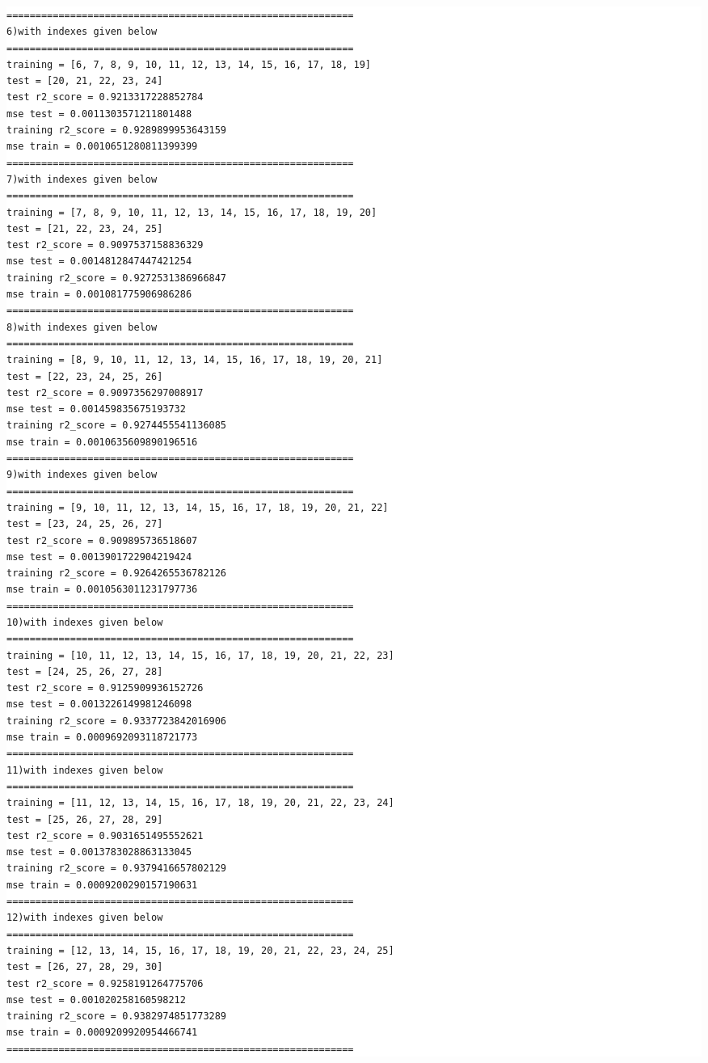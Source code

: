     ============================================================
    6)with indexes given below
    ============================================================
    training = [6, 7, 8, 9, 10, 11, 12, 13, 14, 15, 16, 17, 18, 19]
    test = [20, 21, 22, 23, 24]
    test r2_score = 0.9213317228852784
    mse test = 0.0011303571211801488
    training r2_score = 0.9289899953643159
    mse train = 0.0010651280811399399
    ============================================================
    7)with indexes given below
    ============================================================
    training = [7, 8, 9, 10, 11, 12, 13, 14, 15, 16, 17, 18, 19, 20]
    test = [21, 22, 23, 24, 25]
    test r2_score = 0.9097537158836329
    mse test = 0.0014812847447421254
    training r2_score = 0.9272531386966847
    mse train = 0.001081775906986286
    ============================================================
    8)with indexes given below
    ============================================================
    training = [8, 9, 10, 11, 12, 13, 14, 15, 16, 17, 18, 19, 20, 21]
    test = [22, 23, 24, 25, 26]
    test r2_score = 0.9097356297008917
    mse test = 0.001459835675193732
    training r2_score = 0.9274455541136085
    mse train = 0.0010635609890196516
    ============================================================
    9)with indexes given below
    ============================================================
    training = [9, 10, 11, 12, 13, 14, 15, 16, 17, 18, 19, 20, 21, 22]
    test = [23, 24, 25, 26, 27]
    test r2_score = 0.909895736518607
    mse test = 0.0013901722904219424
    training r2_score = 0.9264265536782126
    mse train = 0.0010563011231797736
    ============================================================
    10)with indexes given below
    ============================================================
    training = [10, 11, 12, 13, 14, 15, 16, 17, 18, 19, 20, 21, 22, 23]
    test = [24, 25, 26, 27, 28]
    test r2_score = 0.9125909936152726
    mse test = 0.0013226149981246098
    training r2_score = 0.9337723842016906
    mse train = 0.0009692093118721773
    ============================================================
    11)with indexes given below
    ============================================================
    training = [11, 12, 13, 14, 15, 16, 17, 18, 19, 20, 21, 22, 23, 24]
    test = [25, 26, 27, 28, 29]
    test r2_score = 0.9031651495552621
    mse test = 0.0013783028863133045
    training r2_score = 0.9379416657802129
    mse train = 0.0009200290157190631
    ============================================================
    12)with indexes given below
    ============================================================
    training = [12, 13, 14, 15, 16, 17, 18, 19, 20, 21, 22, 23, 24, 25]
    test = [26, 27, 28, 29, 30]
    test r2_score = 0.9258191264775706
    mse test = 0.001020258160598212
    training r2_score = 0.9382974851773289
    mse train = 0.0009209920954466741
    ============================================================